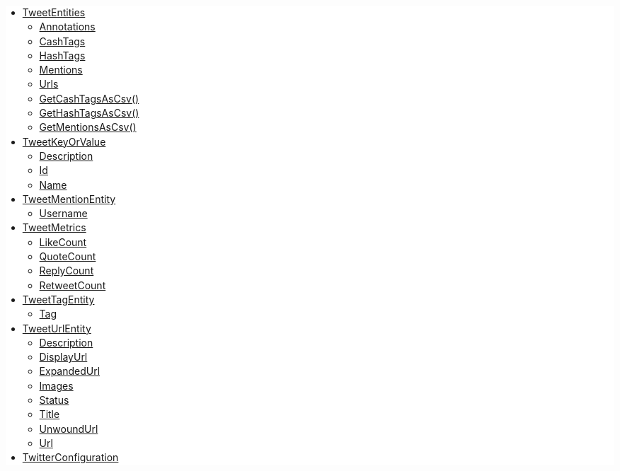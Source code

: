 - [TweetEntities](#T-BarbezDotEu-Twitter-DTO-Entities-TweetEntities 'BarbezDotEu.Twitter.DTO.Entities.TweetEntities')
  - [Annotations](#P-BarbezDotEu-Twitter-DTO-Entities-TweetEntities-Annotations 'BarbezDotEu.Twitter.DTO.Entities.TweetEntities.Annotations')
  - [CashTags](#P-BarbezDotEu-Twitter-DTO-Entities-TweetEntities-CashTags 'BarbezDotEu.Twitter.DTO.Entities.TweetEntities.CashTags')
  - [HashTags](#P-BarbezDotEu-Twitter-DTO-Entities-TweetEntities-HashTags 'BarbezDotEu.Twitter.DTO.Entities.TweetEntities.HashTags')
  - [Mentions](#P-BarbezDotEu-Twitter-DTO-Entities-TweetEntities-Mentions 'BarbezDotEu.Twitter.DTO.Entities.TweetEntities.Mentions')
  - [Urls](#P-BarbezDotEu-Twitter-DTO-Entities-TweetEntities-Urls 'BarbezDotEu.Twitter.DTO.Entities.TweetEntities.Urls')
  - [GetCashTagsAsCsv()](#M-BarbezDotEu-Twitter-DTO-Entities-TweetEntities-GetCashTagsAsCsv 'BarbezDotEu.Twitter.DTO.Entities.TweetEntities.GetCashTagsAsCsv')
  - [GetHashTagsAsCsv()](#M-BarbezDotEu-Twitter-DTO-Entities-TweetEntities-GetHashTagsAsCsv 'BarbezDotEu.Twitter.DTO.Entities.TweetEntities.GetHashTagsAsCsv')
  - [GetMentionsAsCsv()](#M-BarbezDotEu-Twitter-DTO-Entities-TweetEntities-GetMentionsAsCsv 'BarbezDotEu.Twitter.DTO.Entities.TweetEntities.GetMentionsAsCsv')
- [TweetKeyOrValue](#T-BarbezDotEu-Twitter-DTO-TweetKeyOrValue 'BarbezDotEu.Twitter.DTO.TweetKeyOrValue')
  - [Description](#P-BarbezDotEu-Twitter-DTO-TweetKeyOrValue-Description 'BarbezDotEu.Twitter.DTO.TweetKeyOrValue.Description')
  - [Id](#P-BarbezDotEu-Twitter-DTO-TweetKeyOrValue-Id 'BarbezDotEu.Twitter.DTO.TweetKeyOrValue.Id')
  - [Name](#P-BarbezDotEu-Twitter-DTO-TweetKeyOrValue-Name 'BarbezDotEu.Twitter.DTO.TweetKeyOrValue.Name')
- [TweetMentionEntity](#T-BarbezDotEu-Twitter-DTO-Entities-TweetMentionEntity 'BarbezDotEu.Twitter.DTO.Entities.TweetMentionEntity')
  - [Username](#P-BarbezDotEu-Twitter-DTO-Entities-TweetMentionEntity-Username 'BarbezDotEu.Twitter.DTO.Entities.TweetMentionEntity.Username')
- [TweetMetrics](#T-BarbezDotEu-Twitter-DTO-TweetMetrics 'BarbezDotEu.Twitter.DTO.TweetMetrics')
  - [LikeCount](#P-BarbezDotEu-Twitter-DTO-TweetMetrics-LikeCount 'BarbezDotEu.Twitter.DTO.TweetMetrics.LikeCount')
  - [QuoteCount](#P-BarbezDotEu-Twitter-DTO-TweetMetrics-QuoteCount 'BarbezDotEu.Twitter.DTO.TweetMetrics.QuoteCount')
  - [ReplyCount](#P-BarbezDotEu-Twitter-DTO-TweetMetrics-ReplyCount 'BarbezDotEu.Twitter.DTO.TweetMetrics.ReplyCount')
  - [RetweetCount](#P-BarbezDotEu-Twitter-DTO-TweetMetrics-RetweetCount 'BarbezDotEu.Twitter.DTO.TweetMetrics.RetweetCount')
- [TweetTagEntity](#T-BarbezDotEu-Twitter-DTO-Entities-TweetTagEntity 'BarbezDotEu.Twitter.DTO.Entities.TweetTagEntity')
  - [Tag](#P-BarbezDotEu-Twitter-DTO-Entities-TweetTagEntity-Tag 'BarbezDotEu.Twitter.DTO.Entities.TweetTagEntity.Tag')
- [TweetUrlEntity](#T-BarbezDotEu-Twitter-DTO-Entities-TweetUrlEntity 'BarbezDotEu.Twitter.DTO.Entities.TweetUrlEntity')
  - [Description](#P-BarbezDotEu-Twitter-DTO-Entities-TweetUrlEntity-Description 'BarbezDotEu.Twitter.DTO.Entities.TweetUrlEntity.Description')
  - [DisplayUrl](#P-BarbezDotEu-Twitter-DTO-Entities-TweetUrlEntity-DisplayUrl 'BarbezDotEu.Twitter.DTO.Entities.TweetUrlEntity.DisplayUrl')
  - [ExpandedUrl](#P-BarbezDotEu-Twitter-DTO-Entities-TweetUrlEntity-ExpandedUrl 'BarbezDotEu.Twitter.DTO.Entities.TweetUrlEntity.ExpandedUrl')
  - [Images](#P-BarbezDotEu-Twitter-DTO-Entities-TweetUrlEntity-Images 'BarbezDotEu.Twitter.DTO.Entities.TweetUrlEntity.Images')
  - [Status](#P-BarbezDotEu-Twitter-DTO-Entities-TweetUrlEntity-Status 'BarbezDotEu.Twitter.DTO.Entities.TweetUrlEntity.Status')
  - [Title](#P-BarbezDotEu-Twitter-DTO-Entities-TweetUrlEntity-Title 'BarbezDotEu.Twitter.DTO.Entities.TweetUrlEntity.Title')
  - [UnwoundUrl](#P-BarbezDotEu-Twitter-DTO-Entities-TweetUrlEntity-UnwoundUrl 'BarbezDotEu.Twitter.DTO.Entities.TweetUrlEntity.UnwoundUrl')
  - [Url](#P-BarbezDotEu-Twitter-DTO-Entities-TweetUrlEntity-Url 'BarbezDotEu.Twitter.DTO.Entities.TweetUrlEntity.Url')
- [TwitterConfiguration](#T-BarbezDotEu-Twitter-TwitterConfiguration 'BarbezDotEu.Twitter.TwitterConfiguration')
